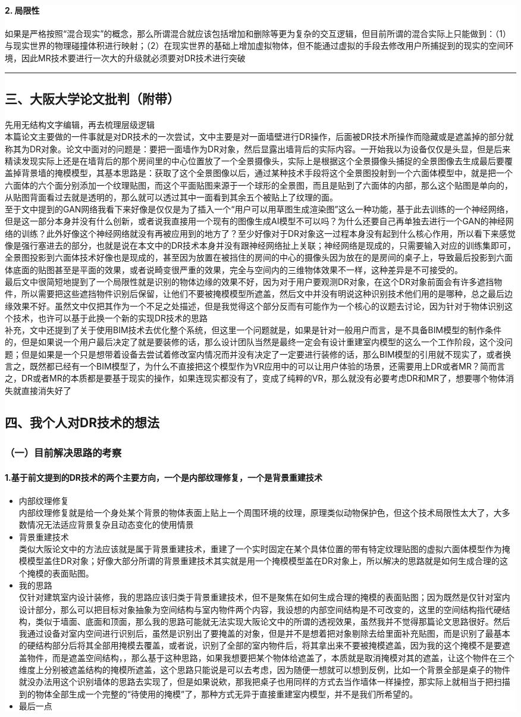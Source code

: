 #### 2. 局限性
如果是严格按照“混合现实”的概念，那么所谓混合就应该包括增加和删除等更为复杂的交互逻辑，但目前所谓的混合实际上只能做到：（1）与现实世界的物理碰撞体积进行映射；（2）在现实世界的基础上增加虚拟物体，但不能通过虚拟的手段去修改用户所捕捉到的现实的空间环境，因此MR技术要进行一次大的升级就必须要对DR技术进行突破

---
## 三、大阪大学论文批判（附带）
先用无结构文字编辑，再去梳理层级逻辑<br>
本篇论文主要做的一件事就是对DR技术的一次尝试，文中主要是对一面墙壁进行DR操作，后面被DR技术所操作而隐藏或是遮盖掉的部分就称其为DR对象。论文中面对的问题是：要把一面墙作为DR对象，然后显露出墙背后的实际内容。一开始我以为设备仅仅是头显，但是后来精读发现实际上还是在墙背后的那个房间里的中心位置放了一个全景摄像头，实际上是根据这个全景摄像头捕捉的全景图像去生成最后要覆盖掉背景墙的掩模模型，其基本思路是：获取了这个全景图像以后，通过某种技术手段将这个全景图投射到一个六面体模型中，就是把一个六面体的六个面分别添加一个纹理贴图，而这个平面贴图来源于一个球形的全景图，而且是贴到了六面体的内部，那么这个贴图是单向的，从贴图背面看过去就是透明的，那么就可以透过其中一面看到其余五个被贴上了纹理的面。
<br>至于文中提到的GAN网络我看下来好像是仅仅是为了插入一个“用户可以用草图生成渲染图”这么一种功能，基于此去训练的一个神经网络，但是这一部分本身并没有什么创新，或者说我直接用一个现有的图像生成AI模型不可以吗？为什么还要自己再单独去进行一个GAN的神经网络的训练？此外好像这个神经网络就没有再被应用到的地方了？至少好像对于DR对象这一过程本身没有起到什么核心作用，所以看下来感觉像是强行塞进去的部分，也就是说在本文中的DR技术本身并没有跟神经网络扯上关联；神经网络是现成的，只需要输入对应的训练集即可，全景图投影到六面体技术好像也是现成的，甚至因为放置在被挡住的房间的中心的摄像头因为放在的是房间的桌子上，导致最后投影到六面体底面的贴图甚至是平面的效果，或者说畸变很严重的效果，完全与空间内的三维物体效果不一样，这种差异是不可接受的。
<br>最后文中很简短地提到了一个局限性就是识别的物体边缘的效果不好，因为对于用户要观测DR对象，在这个DR对象前面会有许多遮挡物件，所以需要把这些遮挡物件识别后保留，让他们不要被掩模模型所遮盖，然后文中并没有明说这种识别技术他们用的是哪种，总之最后边缘效果不好。虽然文中仅把其作为一个不足之处描述，但是我觉得这个部分反而有可能作为一个核心的议题去讨论，因为针对于物体识别这个技术，也许可以基于此换一个新的实现DR技术的思路
<br>补充，文中还提到了关于使用BIM技术去优化整个系统，但这里一个问题就是，如果是针对一般用户而言，是不具备BIM模型的制作条件的，但是如果说一个用户最后决定了就是要装修的话，那么设计团队当然是最终一定会有设计重建室内模型的这么一个工作阶段，这个没问题；但是如果是一个只是想带着设备去尝试着修改室内情况而并没有决定了一定要进行装修的话，那么BIM模型的引用就不现实了，或者换言之，既然都已经有一个BIM模型了，为什么不直接把这个模型作为VR应用中的可以让用户体验的场景，还需要用上DR或者MR？简而言之，DR或者MR的本质都是要基于现实的操作，如果连现实都没有了，变成了纯粹的VR，那么就没有必要考虑DR和MR了，想要哪个物体消失就直接消失好了

## 四、我个人对DR技术的想法

### （一）目前解决思路的考察

#### 1.基于前文提到的DR技术的两个主要方向，一个是内部纹理修复，一个是背景重建技术
- 内部纹理修复<br>
内部纹理修复就是给一个身处某个背景的物体表面上贴上一个周围环境的纹理，原理类似动物保护色，但这个技术局限性太大了，大多数情况无法适应背景复杂且动态变化的使用情景
- 背景重建技术<br>
类似大阪论文中的方法应该就是属于背景重建技术，重建了一个实时固定在某个具体位置的带有特定纹理贴图的虚拟六面体模型作为掩模模型盖住DR对象；好像大部分所谓的背景重建技术其实就是用一个掩模模型盖在DR对象上，所以解决的思路就是如何生成合理的这个掩模的表面贴图。
- 我的思路<br>
仅针对建筑室内设计装修，我的思路应该归类于背景重建技术，但不是聚焦在如何生成合理的掩模的表面贴图；因为既然是仅针对室内设计部分，那么可以把目标对象抽象为空间结构与室内物件两个内容，我设想的内部空间结构是不可改变的，这里的空间结构指代硬结构，类似于墙面、底面和顶面，那么我的思路可能就无法实现大阪论文中的所谓的透视效果，虽然我并不觉得那篇论文思路很好。然后我通过设备对室内空间进行识别后，虽然是识别出了要掩盖的对象，但是并不是想着把对象剔除去给里面补充贴图，而是识别了最基本的硬结构部分后将其全部用掩模去覆盖，或者说，识别了全部的室内物件后，将其拿出来不要被掩模遮盖，因为我的这个掩模不是要遮盖物件，而是遮盖空间结构，，那么基于这种思路，如果我想要把某个物体给遮盖了，本质就是取消掩模对其的遮盖，让这个物件在三个维度上分别被遮盖结构的掩模所遮盖，这个思路只能说是可以去考虑，因为随便一想就可以想到反例，比如一个背景全部是桌子的物件就没办法用这个识别墙体的思路去实现了，但是如果说欸，那我把桌子也用同样的方式去当作墙体一样操控，那实际上就相当于把扫描到的物体全部生成一个完整的“待使用的掩模”了，那种方式无异于直接重建室内模型，并不是我们所希望的。
- 最后一点<br>

